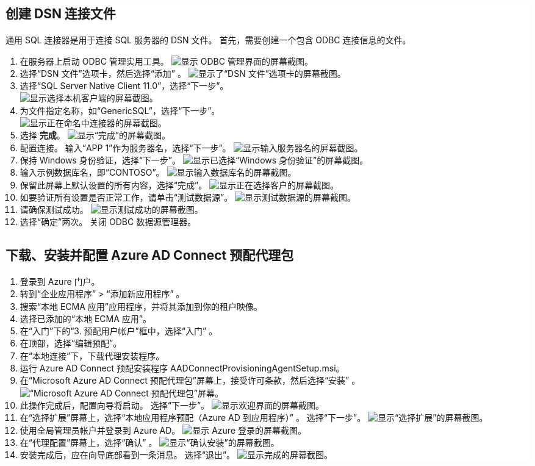 
## <a name="create-the-dsn-connection-file"></a>创建 DSN 连接文件
通用 SQL 连接器是用于连接 SQL 服务器的 DSN 文件。 首先，需要创建一个包含 ODBC 连接信息的文件。

 1. 在服务器上启动 ODBC 管理实用工具。
     ![显示 ODBC 管理界面的屏幕截图。](./media/active-directory-app-provisioning-sql/odbc.png)</br>
 2. 选择“DSN 文件”选项卡，然后选择“添加” 。 
     ![显示了“DSN 文件”选项卡的屏幕截图。](./media/active-directory-app-provisioning-sql/dsn-2.png)</br>
 3. 选择“SQL Server Native Client 11.0”，选择“下一步”。  
     ![显示选择本机客户端的屏幕截图。](./media/active-directory-app-provisioning-sql/dsn-3.png)</br>
 4. 为文件指定名称，如“GenericSQL”，选择“下一步”。  
     ![显示正在命名中连接器的屏幕截图。](./media/active-directory-app-provisioning-sql/dsn-4.png)</br>
 5. 选择 **完成**。 
     ![显示“完成”的屏幕截图。](./media/active-directory-app-provisioning-sql/dsn-5.png)</br>
 6. 配置连接。 输入“APP 1”作为服务器名，选择“下一步”。 
     ![显示输入服务器名的屏幕截图。](./media/active-directory-app-provisioning-sql/dsn-6.png)</br>
 7. 保持 Windows 身份验证，选择“下一步”。
     ![显示已选择“Windows 身份验证”的屏幕截图。](./media/active-directory-app-provisioning-sql/dsn-7.png)</br>
 8. 输入示例数据库名，即“CONTOSO”。
     ![显示输入数据库名的屏幕截图。](./media/active-directory-app-provisioning-sql/dsn-8.png)
 9. 保留此屏幕上默认设置的所有内容，选择“完成”。
     ![显示正在选择客户的屏幕截图。](./media/active-directory-app-provisioning-sql/dsn-9.png)</br>
 10. 如要验证所有设置是否正常工作，请单击“测试数据源”。 
     ![显示测试数据源的屏幕截图。](./media/active-directory-app-provisioning-sql/dsn-10.png)</br>
 11. 请确保测试成功。
     ![显示测试成功的屏幕截图。](./media/active-directory-app-provisioning-sql/dsn-11.png)</br>
 12. 选择“确定”两次。 关闭 ODBC 数据源管理器。



## <a name="download-install-and-configure-the-azure-ad-connect-provisioning-agent-package"></a>下载、安装并配置 Azure AD Connect 预配代理包

 1. 登录到 Azure 门户。
 2. 转到“企业应用程序” > “添加新应用程序” 。
 3. 搜索“本地 ECMA 应用”应用程序，并将其添加到你的租户映像。
 4. 选择已添加的“本地 ECMA 应用”。
 5. 在“入门”下的“3. 预配用户帐户”框中，选择“入门”  。
 6. 在顶部，选择“编辑预配”。
 7. 在“本地连接”下，下载代理安装程序。
 8. 运行 Azure AD Connect 预配安装程序 AADConnectProvisioningAgentSetup.msi。
 9. 在“Microsoft Azure AD Connect 预配代理包”屏幕上，接受许可条款，然后选择“安装” 。
     ![“Microsoft Azure AD Connect 预配代理包”屏幕。](media/active-directory-app-provisioning-sql/install-1.png)</br>
 10. 此操作完成后，配置向导将启动。 选择“下一步”。
     ![显示欢迎界面的屏幕截图。](media/active-directory-app-provisioning-sql/install-2.png)</br>
 11. 在“选择扩展”屏幕上，选择“本地应用程序预配（Azure AD 到应用程序）” 。 选择“下一步”。
     ![显示“选择扩展”的屏幕截图。](media/active-directory-app-provisioning-sql/install-3.png)</br>
 12. 使用全局管理员帐户并登录到 Azure AD。
     ![显示 Azure 登录的屏幕截图。](media/active-directory-app-provisioning-sql/install-4.png)</br>
 13. 在“代理配置”屏幕上，选择“确认” 。
     ![显示“确认安装”的屏幕截图。](media/active-directory-app-provisioning-sql/install-5.png)</br>
 14. 安装完成后，应在向导底部看到一条消息。 选择“退出”。
     ![显示完成的屏幕截图。](media/active-directory-app-provisioning-sql/install-6.png)</br>